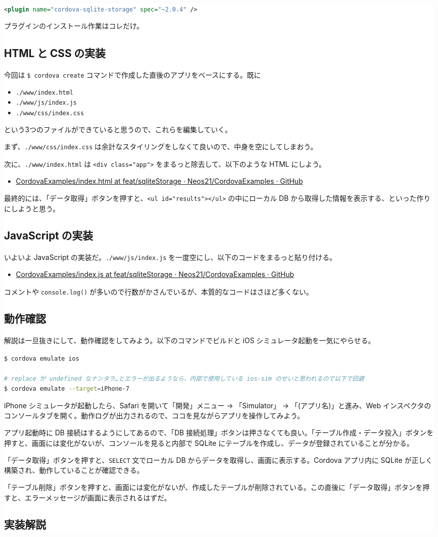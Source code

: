 ```xml
<plugin name="cordova-sqlite-storage" spec="~2.0.4" />
```

プラグインのインストール作業はコレだけ。

## HTML と CSS の実装

今回は `$ cordova create` コマンドで作成した直後のアプリをベースにする。既に

- `./www/index.html`
- `./www/js/index.js`
- `./www/css/index.css`

という3つのファイルができていると思うので、これらを編集していく。

まず、`./www/css/index.css` は余計なスタイリングをしなくて良いので、中身を空にしてしまおう。

次に、`./www/index.html` は `<div class="app">` をまるっと除去して、以下のような HTML にしよう。

- [CordovaExamples/index.html at feat/sqliteStorage · Neos21/CordovaExamples · GitHub](https://github.com/Neos21/example-cordova/blob/feat/sqliteStorage/www/index.html)

最終的には、「データ取得」ボタンを押すと、`<ul id="results"></ul>` の中にローカル DB から取得した情報を表示する、といった作りにしようと思う。

## JavaScript の実装

いよいよ JavaScript の実装だ。`./www/js/index.js` を一度空にし、以下のコードをまるっと貼り付ける。

- [CordovaExamples/index.js at feat/sqliteStorage · Neos21/CordovaExamples · GitHub](https://github.com/Neos21/example-cordova/blob/feat/sqliteStorage/www/js/index.js)

コメントや `console.log()` が多いので行数がかさんでいるが、本質的なコードはさほど多くない。

## 動作確認

解説は一旦抜きにして、動作確認をしてみよう。以下のコマンドでビルドと iOS シミュレータ起動を一気にやらせる。

```bash
$ cordova emulate ios

# replace が undefined なナンタラ…とエラーが出るようなら、内部で使用している ios-sim のせいと思われるので以下で回避
$ cordova emulate --target=iPhone-7
```

iPhone シミュレータが起動したら、Safari を開いて「開発」メニュー → 「Simulator」 → 「(アプリ名)」と進み、Web インスペクタのコンソールタブを開く。動作ログが出力されるので、ココを見ながらアプリを操作してみよう。

アプリ起動時に DB 接続はするようにしてあるので、「DB 接続処理」ボタンは押さなくても良い。「テーブル作成・データ投入」ボタンを押すと、画面には変化がないが、コンソールを見ると内部で SQLite にテーブルを作成し、データが登録されていることが分かる。

「データ取得」ボタンを押すと、`SELECT` 文でローカル DB からデータを取得し、画面に表示する。Cordova アプリ内に SQLite が正しく構築され、動作していることが確認できる。

「テーブル削除」ボタンを押すと、画面には変化がないが、作成したテーブルが削除されている。この直後に「データ取得」ボタンを押すと、エラーメッセージが画面に表示されるはずだ。

## 実装解説
